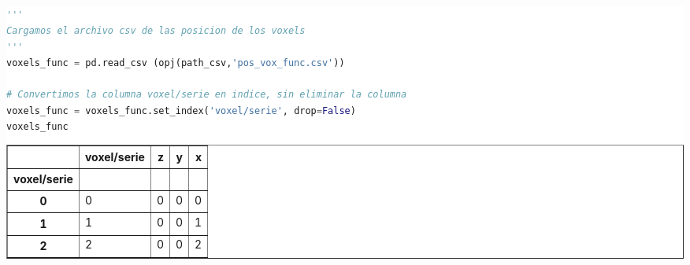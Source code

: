 
```python
'''
Cargamos el archivo csv de las posicion de los voxels
'''
voxels_func = pd.read_csv (opj(path_csv,'pos_vox_func.csv'))

# Convertimos la columna voxel/serie en indice, sin eliminar la columna
voxels_func = voxels_func.set_index('voxel/serie', drop=False)
voxels_func
```




<div>
<style scoped>
    .dataframe tbody tr th:only-of-type {
        vertical-align: middle;
    }

    .dataframe tbody tr th {
        vertical-align: top;
    }

    .dataframe thead th {
        text-align: right;
    }
</style>
<table border="1" class="dataframe">
  <thead>
    <tr style="text-align: right;">
      <th></th>
      <th>voxel/serie</th>
      <th>z</th>
      <th>y</th>
      <th>x</th>
    </tr>
    <tr>
      <th>voxel/serie</th>
      <th></th>
      <th></th>
      <th></th>
      <th></th>
    </tr>
  </thead>
  <tbody>
    <tr>
      <th>0</th>
      <td>0</td>
      <td>0</td>
      <td>0</td>
      <td>0</td>
    </tr>
    <tr>
      <th>1</th>
      <td>1</td>
      <td>0</td>
      <td>0</td>
      <td>1</td>
    </tr>
    <tr>
      <th>2</th>
      <td>2</td>
      <td>0</td>
      <td>0</td>
      <td>2</td>